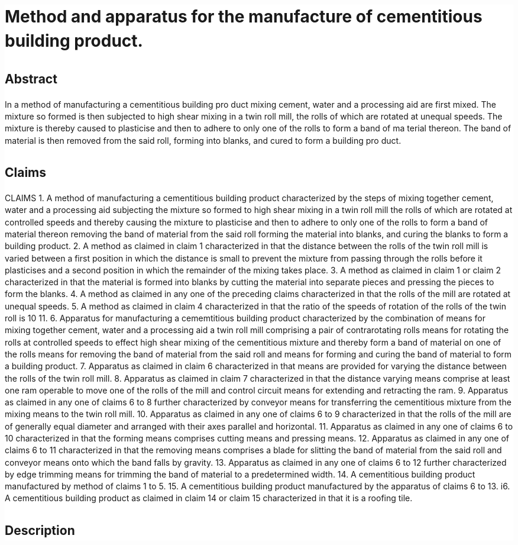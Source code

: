 # Method and apparatus for the manufacture of cementitious building product.

## Abstract
In a method of manufacturing a cementitious building pro duct mixing cement, water and a processing aid are first mixed. The mixture so formed is then subjected to high shear mixing in a twin roll mill, the rolls of which are rotated at unequal speeds. The mixture is thereby caused to plasticise and then to adhere to only one of the rolls to form a band of ma terial thereon. The band of material is then removed from the said roll, forming into blanks, and cured to form a building pro duct.

## Claims
CLAIMS 1. A method of manufacturing a cementitious building product characterized by the steps of mixing together cement, water and a processing aid subjecting the mixture so formed to high shear mixing in a twin roll mill the rolls of which are rotated at controlled speeds and thereby causing the mixture to plasticise and then to adhere to only one of the rolls to form a band of material thereon removing the band of material from the said roll forming the material into blanks, and curing the blanks to form a building product. 2. A method as claimed in claim 1 characterized in that the distance between the rolls of the twin roll mill is varied between a first position in which the distance is small to prevent the mixture from passing through the rolls before it plasticises and a second position in which the remainder of the mixing takes place. 3. A method as claimed in claim 1 or claim 2 characterized in that the material is formed into blanks by cutting the material into separate pieces and pressing the pieces to form the blanks. 4. A method as claimed in any one of the preceding claims characterized in that the rolls of the mill are rotated at unequal speeds. 5. A method as claimed in claim 4 characterized in that the ratio of the speeds of rotation of the rolls of the twin roll is 10 11. 6. Apparatus for manufacturing a cememtitious building product characterized by the combination of means for mixing together cement, water and a processing aid a twin roll mill comprising a pair of contrarotating rolls means for rotating the rolls at controlled speeds to effect high shear mixing of the cementitious mixture and thereby form a band of material on one of the rolls means for removing the band of material from the said roll and means for forming and curing the band of material to form a building product. 7. Apparatus as claimed in claim 6 characterized in that means are provided for varying the distance between the rolls of the twin roll mill. 8. Apparatus as claimed in claim 7 characterized in that the distance varying means comprise at least one ram operable to move one of the rolls of the mill and control circuit means for extending and retracting the ram. 9. Apparatus as claimed in any one of claims 6 to 8 further characterized by conveyor means for transferring the cementitious mixture from the mixing means to the twin roll mill. 10. Apparatus as claimed in any one of claims 6 to 9 characterized in that the rolls of the mill are of generally equal diameter and arranged with their axes parallel and horizontal. 11. Apparatus as claimed in any one of claims 6 to 10 characterized in that the forming means comprises cutting means and pressing means. 12. Apparatus as claimed in any one of claims 6 to 11 characterized in that the removing means comprises a blade for slitting the band of material from the said roll and conveyor means onto which the band falls by gravity. 13. Apparatus as claimed in any one of claims 6 to 12 further characterized by edge trimming means for trimming the band of material to a predetermined width. 14. A cementitious building product manufactured by method of claims 1 to 5. 15. A cementitious building product manufactured by the apparatus of claims 6 to 13. i6. A cementitious building product as claimed in claim 14 or claim 15 characterized in that it is a roofing tile.

## Description